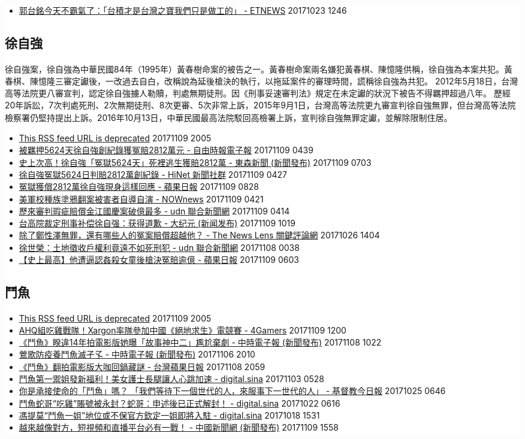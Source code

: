 - [郭台銘今天不霸氣了：「台積才是台灣之寶我們只是做工的」 - ETNEWS](https://www.ettoday.net/news/20171023/1037351.htm?t=%E9%83%AD%E5%8F%B0%E9%8A%98%E4%BB%8A%E5%A4%A9%E4%B8%8D%E9%9C%B8%E6%B0%A3%E4%BA%86%EF%BC%9A%E3%80%8C%E5%8F%B0%E7%A9%8D%E6%89%8D%E6%98%AF%E5%8F%B0%E7%81%A3%E4%B9%8B%E5%AF%B6%E3%80%80%E6%88%91%E5%80%91%E5%8F%AA%E6%98%AF%E5%81%9A%E5%B7%A5%E7%9A%84%E3%80%8D "郭台銘今天不霸氣了：「台積才是台灣之寶我們只是做工的」 - ETNEWS") 20171023 1246

## 徐自強

徐自強案，徐自強為中華民國84年（1995年）黃春樹命案的被告之一。黃春樹命案兩名嫌犯黃春棋、陳憶隆供稱，徐自強為本案共犯。黃春棋、陳憶隆三審定讞後，一改過去自白，改稱說為延後槍決的執行，以拖延案件的審理時間，謊稱徐自強為共犯。
2012年5月18日，台灣高等法院更八審宣判，認定徐自強擄人勒贖，判處無期徒刑。因《刑事妥速審判法》規定在未定讞的狀況下被告不得羈押超過八年。
歷經20年訴訟，7次判處死刑、2次無期徒刑、8次更審、5次非常上訴，2015年9月1日，台灣高等法院更九審宣判徐自強無罪，但台灣高等法院檢察署仍堅持提出上訴。2016年10月13日，中華民國最高法院駁回高檢署上訴，宣判徐自強無罪定讞，並解除限制住居。
- [This RSS feed URL is deprecated](0 "This RSS feed URL is deprecated") 20171109 2005
- [被羈押5624天徐自強創紀錄獲冤賠2812萬元 - 自由時報電子報](http://news.ltn.com.tw/news/society/breakingnews/2248188 "被羈押5624天徐自強創紀錄獲冤賠2812萬元 - 自由時報電子報") 20171109 0439
- [史上次高！徐自強「冤獄5624天」死裡逃生獲賠2812萬 - 東森新聞 (新聞發布)](http://news.ebc.net.tw/news.php?nid=85553 "史上次高！徐自強「冤獄5624天」死裡逃生獲賠2812萬 - 東森新聞 (新聞發布)") 20171109 0703
- [徐自強冤獄5624日判賠2812萬創紀錄 - HiNet 新聞社群](http://times.hinet.net/news/20961396 "徐自強冤獄5624日判賠2812萬創紀錄 - HiNet 新聞社群") 20171109 0427
- [冤獄獲償2812萬徐自強現身這樣回應 - 蘋果日報](https://tw.appledaily.com/new/realtime/20171109/1238097/ "冤獄獲償2812萬徐自強現身這樣回應 - 蘋果日報") 20171109 0828
- [美軍校種族塗鴉翻案被害者自導自演 - NOWnews](https://www.nownews.com/news/20171109/2641029 "美軍校種族塗鴉翻案被害者自導自演 - NOWnews") 20171109 0421
- [歷來審判瑕疵賠償金江國慶案破億最多 - udn 聯合新聞網](https://udn.com/news/story/7321/2807235?from=udn-catelistnews_ch2 "歷來審判瑕疵賠償金江國慶案破億最多 - udn 聯合新聞網") 20171109 0414
- [台高院裁定刑事补偿徐自强：获得道歉 - 大纪元 (新闻发布)](http://www.epochtimes.com/gb/17/11/9/n9822472.htm "台高院裁定刑事补偿徐自强：获得道歉 - 大纪元 (新闻发布)") 20171109 1019
- [除了鄭性澤無罪，還有哪些人的冤案賠償超越他？ - The News Lens 關鍵評論網](https://www.thenewslens.com/article/81977 "除了鄭性澤無罪，還有哪些人的冤案賠償超越他？ - The News Lens 關鍵評論網") 20171026 1404
- [徐世榮：土地徵收戶權利竟遠不如死刑犯 - udn 聯合新聞網](https://udn.com/news/story/6656/2804512 "徐世榮：土地徵收戶權利竟遠不如死刑犯 - udn 聯合新聞網") 20171108 0038
- [【史上最高】他遭逼認姦殺女童後槍決冤賠逾億 - 蘋果日報](https://tw.news.appledaily.com/local/realtime/20171109/1237933/ "【史上最高】他遭逼認姦殺女童後槍決冤賠逾億 - 蘋果日報") 20171109 0603

## 鬥魚


- [This RSS feed URL is deprecated](0 "This RSS feed URL is deprecated") 20171109 2005
- [AHQ組吃雞戰隊！Xargon率隊參加中國《絕地求生》電競賽 - 4Gamers](https://www.4gamers.com.tw/news/detail/33649/china-streaming-platform-douyu-held-pubg-tournament-season-2-and-xargon-represent-as-ahq-team "AHQ組吃雞戰隊！Xargon率隊參加中國《絕地求生》電競賽 - 4Gamers") 20171109 1200
- [《鬥魚》睽違14年拍電影版她曝「故事神中二」尷尬棄劇 - 中時電子報 (新聞發布)](http://www.chinatimes.com/realtimenews/20171108004971-260404 "《鬥魚》睽違14年拍電影版她曝「故事神中二」尷尬棄劇 - 中時電子報 (新聞發布)") 20171108 1022
- [鶯歌防疫養鬥魚滅孑孓 - 中時電子報 (新聞發布)](http://www.chinatimes.com/newspapers/20171107000546-260107 "鶯歌防疫養鬥魚滅孑孓 - 中時電子報 (新聞發布)") 20171106 2010
- [《鬥魚》翻拍電影版大咖回鍋藏謎 - 台灣蘋果日報](https://tw.appledaily.com/headline/daily/20171109/37840119 "《鬥魚》翻拍電影版大咖回鍋藏謎 - 台灣蘋果日報") 20171108 2059
- [鬥魚第一禦姐發新福利！美女護士長腿讓人心跳加速 - digital.sina](http://sina.com.hk/news/article/20171103/5/48/2/%E9%AC%A5%E9%AD%9A%E7%AC%AC%E4%B8%80%E7%A6%A6%E5%A7%90%E7%99%BC%E6%96%B0%E7%A6%8F%E5%88%A9%E7%BE%8E%E5%A5%B3%E8%AD%B7%E5%A3%AB%E9%95%B7%E8%85%BF%E8%AE%93%E4%BA%BA%E5%BF%83%E8%B7%B3%E5%8A%A0%E9%80%9F-8083778.html "鬥魚第一禦姐發新福利！美女護士長腿讓人心跳加速 - digital.sina") 20171103 0528
- [你是承接使命的「鬥魚」嗎？ 「我們等待下一個世代的人，來服事下一世代的人」 - 基督教今日報](http://www.cdn.org.tw/News.aspx?key=12396 "你是承接使命的「鬥魚」嗎？ 「我們等待下一個世代的人，來服事下一世代的人」 - 基督教今日報") 20171025 0646
- [鬥魚蛇哥“吃雞”賬號被永封？蛇哥：申述後已正式解封！ - digital.sina](http://sina.com.hk/news/article/20171022/0/5/2/%E9%AC%A5%E9%AD%9A%E8%9B%87%E5%93%A5%E5%90%83%E9%9B%9E%E8%B3%AC%E8%99%9F%E8%A2%AB%E6%B0%B8%E5%B0%81-%E8%9B%87%E5%93%A5-%E7%94%B3%E8%BF%B0%E5%BE%8C%E5%B7%B2%E6%AD%A3%E5%BC%8F%E8%A7%A3%E5%B0%81-8039601.html "鬥魚蛇哥“吃雞”賬號被永封？蛇哥：申述後已正式解封！ - digital.sina") 20171022 0616
- [馮提莫“鬥魚一姐”地位或不保官方欽定一姐即將入駐 - digital.sina](http://sina.com.hk/news/article/20171018/5/48/2/%E9%A6%AE%E6%8F%90%E8%8E%AB%E9%AC%A5%E9%AD%9A%E4%B8%80%E5%A7%90%E5%9C%B0%E4%BD%8D%E6%88%96%E4%B8%8D%E4%BF%9D-%E5%AE%98%E6%96%B9%E6%AC%BD%E5%AE%9A%E4%B8%80%E5%A7%90%E5%8D%B3%E5%B0%87%E5%85%A5%E9%A7%90-8029487.html "馮提莫“鬥魚一姐”地位或不保官方欽定一姐即將入駐 - digital.sina") 20171018 1531
- [越來越像對方，短視頻和直播平台必有一戰！ - 中國新聞網 (新聞發布)](https://www.xcnnews.com/kj/1845528.html "越來越像對方，短視頻和直播平台必有一戰！ - 中國新聞網 (新聞發布)") 20171109 1558